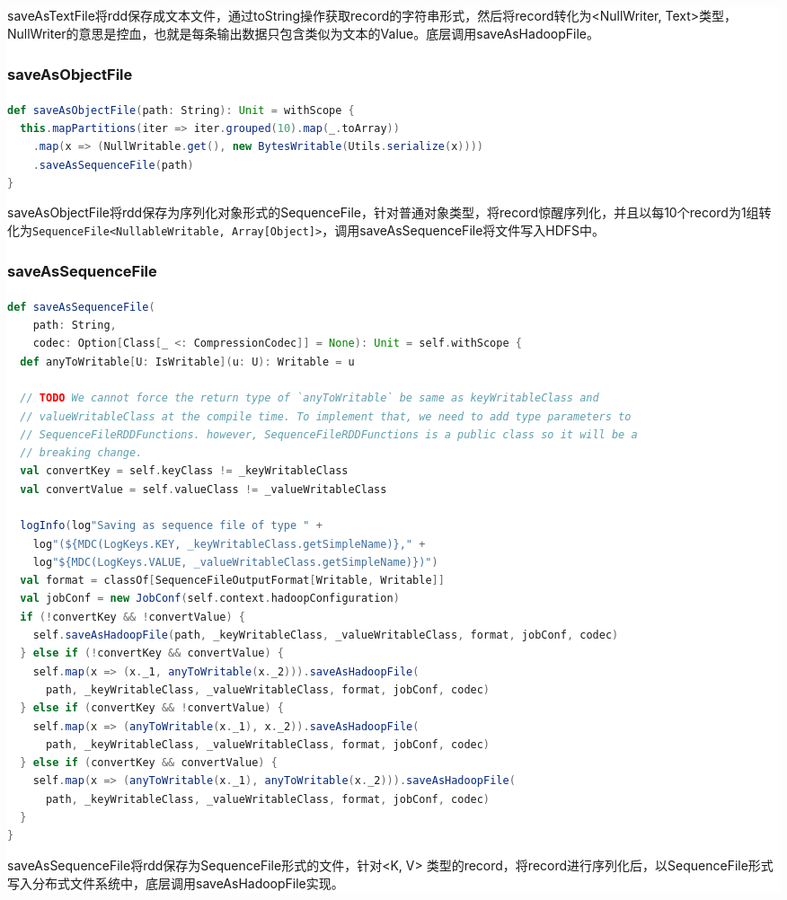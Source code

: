 saveAsTextFile将rdd保存成文本文件，通过toString操作获取record的字符串形式，然后将record转化为<NullWriter, Text>类型，NullWriter的意思是控血，也就是每条输出数据只包含类似为文本的Value。底层调用saveAsHadoopFile。

### saveAsObjectFile

```scala
def saveAsObjectFile(path: String): Unit = withScope {
  this.mapPartitions(iter => iter.grouped(10).map(_.toArray))
    .map(x => (NullWritable.get(), new BytesWritable(Utils.serialize(x))))
    .saveAsSequenceFile(path)
}
```

saveAsObjectFile将rdd保存为序列化对象形式的SequenceFile，针对普通对象类型，将record惊醒序列化，并且以每10个record为1组转化为`SequenceFile<NullableWritable, Array[Object]>`，调用saveAsSequenceFile将文件写入HDFS中。

### saveAsSequenceFile

```scala
def saveAsSequenceFile(
    path: String,
    codec: Option[Class[_ <: CompressionCodec]] = None): Unit = self.withScope {
  def anyToWritable[U: IsWritable](u: U): Writable = u

  // TODO We cannot force the return type of `anyToWritable` be same as keyWritableClass and
  // valueWritableClass at the compile time. To implement that, we need to add type parameters to
  // SequenceFileRDDFunctions. however, SequenceFileRDDFunctions is a public class so it will be a
  // breaking change.
  val convertKey = self.keyClass != _keyWritableClass
  val convertValue = self.valueClass != _valueWritableClass

  logInfo(log"Saving as sequence file of type " +
    log"(${MDC(LogKeys.KEY, _keyWritableClass.getSimpleName)}," +
    log"${MDC(LogKeys.VALUE, _valueWritableClass.getSimpleName)})")
  val format = classOf[SequenceFileOutputFormat[Writable, Writable]]
  val jobConf = new JobConf(self.context.hadoopConfiguration)
  if (!convertKey && !convertValue) {
    self.saveAsHadoopFile(path, _keyWritableClass, _valueWritableClass, format, jobConf, codec)
  } else if (!convertKey && convertValue) {
    self.map(x => (x._1, anyToWritable(x._2))).saveAsHadoopFile(
      path, _keyWritableClass, _valueWritableClass, format, jobConf, codec)
  } else if (convertKey && !convertValue) {
    self.map(x => (anyToWritable(x._1), x._2)).saveAsHadoopFile(
      path, _keyWritableClass, _valueWritableClass, format, jobConf, codec)
  } else if (convertKey && convertValue) {
    self.map(x => (anyToWritable(x._1), anyToWritable(x._2))).saveAsHadoopFile(
      path, _keyWritableClass, _valueWritableClass, format, jobConf, codec)
  }
}
```

saveAsSequenceFile将rdd保存为SequenceFile形式的文件，针对<K, V> 类型的record，将record进行序列化后，以SequenceFile形式写入分布式文件系统中，底层调用saveAsHadoopFile实现。
